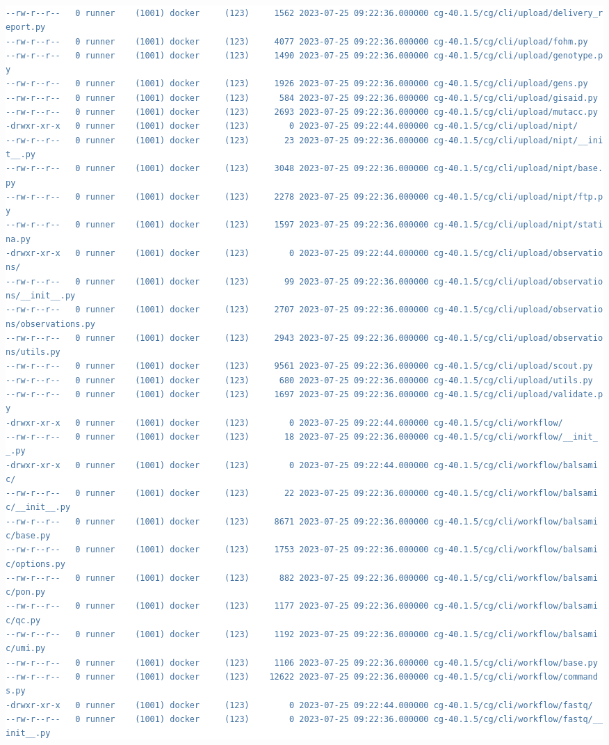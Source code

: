 ```diff
--rw-r--r--   0 runner    (1001) docker     (123)     1562 2023-07-25 09:22:36.000000 cg-40.1.5/cg/cli/upload/delivery_report.py
--rw-r--r--   0 runner    (1001) docker     (123)     4077 2023-07-25 09:22:36.000000 cg-40.1.5/cg/cli/upload/fohm.py
--rw-r--r--   0 runner    (1001) docker     (123)     1490 2023-07-25 09:22:36.000000 cg-40.1.5/cg/cli/upload/genotype.py
--rw-r--r--   0 runner    (1001) docker     (123)     1926 2023-07-25 09:22:36.000000 cg-40.1.5/cg/cli/upload/gens.py
--rw-r--r--   0 runner    (1001) docker     (123)      584 2023-07-25 09:22:36.000000 cg-40.1.5/cg/cli/upload/gisaid.py
--rw-r--r--   0 runner    (1001) docker     (123)     2693 2023-07-25 09:22:36.000000 cg-40.1.5/cg/cli/upload/mutacc.py
-drwxr-xr-x   0 runner    (1001) docker     (123)        0 2023-07-25 09:22:44.000000 cg-40.1.5/cg/cli/upload/nipt/
--rw-r--r--   0 runner    (1001) docker     (123)       23 2023-07-25 09:22:36.000000 cg-40.1.5/cg/cli/upload/nipt/__init__.py
--rw-r--r--   0 runner    (1001) docker     (123)     3048 2023-07-25 09:22:36.000000 cg-40.1.5/cg/cli/upload/nipt/base.py
--rw-r--r--   0 runner    (1001) docker     (123)     2278 2023-07-25 09:22:36.000000 cg-40.1.5/cg/cli/upload/nipt/ftp.py
--rw-r--r--   0 runner    (1001) docker     (123)     1597 2023-07-25 09:22:36.000000 cg-40.1.5/cg/cli/upload/nipt/statina.py
-drwxr-xr-x   0 runner    (1001) docker     (123)        0 2023-07-25 09:22:44.000000 cg-40.1.5/cg/cli/upload/observations/
--rw-r--r--   0 runner    (1001) docker     (123)       99 2023-07-25 09:22:36.000000 cg-40.1.5/cg/cli/upload/observations/__init__.py
--rw-r--r--   0 runner    (1001) docker     (123)     2707 2023-07-25 09:22:36.000000 cg-40.1.5/cg/cli/upload/observations/observations.py
--rw-r--r--   0 runner    (1001) docker     (123)     2943 2023-07-25 09:22:36.000000 cg-40.1.5/cg/cli/upload/observations/utils.py
--rw-r--r--   0 runner    (1001) docker     (123)     9561 2023-07-25 09:22:36.000000 cg-40.1.5/cg/cli/upload/scout.py
--rw-r--r--   0 runner    (1001) docker     (123)      680 2023-07-25 09:22:36.000000 cg-40.1.5/cg/cli/upload/utils.py
--rw-r--r--   0 runner    (1001) docker     (123)     1697 2023-07-25 09:22:36.000000 cg-40.1.5/cg/cli/upload/validate.py
-drwxr-xr-x   0 runner    (1001) docker     (123)        0 2023-07-25 09:22:44.000000 cg-40.1.5/cg/cli/workflow/
--rw-r--r--   0 runner    (1001) docker     (123)       18 2023-07-25 09:22:36.000000 cg-40.1.5/cg/cli/workflow/__init__.py
-drwxr-xr-x   0 runner    (1001) docker     (123)        0 2023-07-25 09:22:44.000000 cg-40.1.5/cg/cli/workflow/balsamic/
--rw-r--r--   0 runner    (1001) docker     (123)       22 2023-07-25 09:22:36.000000 cg-40.1.5/cg/cli/workflow/balsamic/__init__.py
--rw-r--r--   0 runner    (1001) docker     (123)     8671 2023-07-25 09:22:36.000000 cg-40.1.5/cg/cli/workflow/balsamic/base.py
--rw-r--r--   0 runner    (1001) docker     (123)     1753 2023-07-25 09:22:36.000000 cg-40.1.5/cg/cli/workflow/balsamic/options.py
--rw-r--r--   0 runner    (1001) docker     (123)      882 2023-07-25 09:22:36.000000 cg-40.1.5/cg/cli/workflow/balsamic/pon.py
--rw-r--r--   0 runner    (1001) docker     (123)     1177 2023-07-25 09:22:36.000000 cg-40.1.5/cg/cli/workflow/balsamic/qc.py
--rw-r--r--   0 runner    (1001) docker     (123)     1192 2023-07-25 09:22:36.000000 cg-40.1.5/cg/cli/workflow/balsamic/umi.py
--rw-r--r--   0 runner    (1001) docker     (123)     1106 2023-07-25 09:22:36.000000 cg-40.1.5/cg/cli/workflow/base.py
--rw-r--r--   0 runner    (1001) docker     (123)    12622 2023-07-25 09:22:36.000000 cg-40.1.5/cg/cli/workflow/commands.py
-drwxr-xr-x   0 runner    (1001) docker     (123)        0 2023-07-25 09:22:44.000000 cg-40.1.5/cg/cli/workflow/fastq/
--rw-r--r--   0 runner    (1001) docker     (123)        0 2023-07-25 09:22:36.000000 cg-40.1.5/cg/cli/workflow/fastq/__init__.py
```